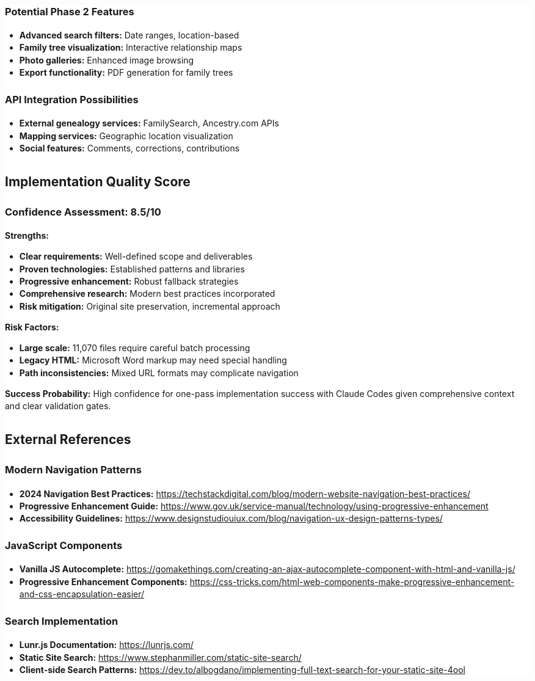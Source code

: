 ### Potential Phase 2 Features
- **Advanced search filters:** Date ranges, location-based
- **Family tree visualization:** Interactive relationship maps
- **Photo galleries:** Enhanced image browsing
- **Export functionality:** PDF generation for family trees

### API Integration Possibilities
- **External genealogy services:** FamilySearch, Ancestry.com APIs
- **Mapping services:** Geographic location visualization
- **Social features:** Comments, corrections, contributions

## Implementation Quality Score

### Confidence Assessment: **8.5/10**

**Strengths:**
- **Clear requirements:** Well-defined scope and deliverables
- **Proven technologies:** Established patterns and libraries
- **Progressive enhancement:** Robust fallback strategies
- **Comprehensive research:** Modern best practices incorporated
- **Risk mitigation:** Original site preservation, incremental approach

**Risk Factors:**
- **Large scale:** 11,070 files require careful batch processing
- **Legacy HTML:** Microsoft Word markup may need special handling
- **Path inconsistencies:** Mixed URL formats may complicate navigation

**Success Probability:** High confidence for one-pass implementation success with Claude Codes given comprehensive context and clear validation gates.

## External References

### Modern Navigation Patterns
- **2024 Navigation Best Practices:** https://techstackdigital.com/blog/modern-website-navigation-best-practices/
- **Progressive Enhancement Guide:** https://www.gov.uk/service-manual/technology/using-progressive-enhancement
- **Accessibility Guidelines:** https://www.designstudiouiux.com/blog/navigation-ux-design-patterns-types/

### JavaScript Components
- **Vanilla JS Autocomplete:** https://gomakethings.com/creating-an-ajax-autocomplete-component-with-html-and-vanilla-js/
- **Progressive Enhancement Components:** https://css-tricks.com/html-web-components-make-progressive-enhancement-and-css-encapsulation-easier/

### Search Implementation
- **Lunr.js Documentation:** https://lunrjs.com/
- **Static Site Search:** https://www.stephanmiller.com/static-site-search/
- **Client-side Search Patterns:** https://dev.to/albogdano/implementing-full-text-search-for-your-static-site-4ool
